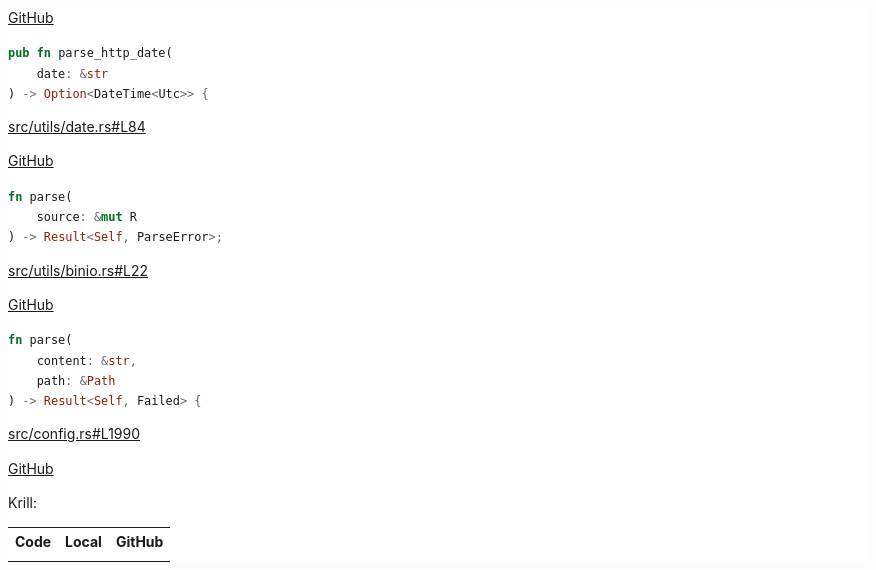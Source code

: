 </td><td>

[GitHub](https://github.com/NLnetLabs/routinator/blob/main/src/slurm.rs#L92)

</td></tr>
<tr><td>

```rs
pub fn parse_http_date(
    date: &str
) -> Option<DateTime<Utc>> {
```

</td><td>

[src/utils/date.rs#L84](routinator/src/utils/date.rs#L84)

</td><td>

[GitHub](https://github.com/NLnetLabs/routinator/blob/main/src/utils/date.rs#L84)

</td></tr>
<tr><td>

```rs
fn parse(
    source: &mut R
) -> Result<Self, ParseError>;
```

</td><td>

[src/utils/binio.rs#L22](routinator/src/utils/binio.rs#L22)

</td><td>

[GitHub](https://github.com/NLnetLabs/routinator/blob/main/src/utils/binio.rs#L22)

</td></tr>
<tr><td>

```rs
fn parse(
    content: &str,
    path: &Path
) -> Result<Self, Failed> {
```

</td><td>

[src/config.rs#L1990](routinator/src/config.rs#L1990)

</td><td>

[GitHub](https://github.com/NLnetLabs/routinator/blob/main/src/config.rs#L1990)

</td></tr>
</table>

Krill:

<table>
  <tr>
    <th>Code</th>
    <th>Local</th>
    <th>GitHub</th>
  </tr>
<tr><td>

